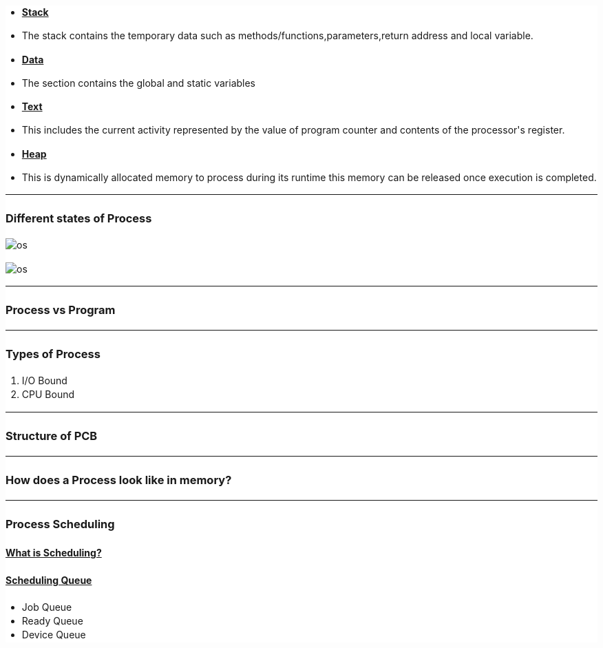 - <u> **Stack** </u>

- The stack contains the temporary data such as methods/functions,parameters,return address and local variable.

- <u> **Data** </u>
- The section contains the global and static variables

- <u> **Text** </u>
- This includes the current activity represented by the value of program counter and contents of the processor's register.

- <u> **Heap** </u>
- This is dynamically allocated memory to process during its runtime this memory can be released once execution is completed.

---

### Different states of Process

![os](https://github.com/shreeshailaya/c-dac/blob/main/Operating%20system/Media/4_process.png)

![os](https://github.com/shreeshailaya/c-dac/blob/main/Operating%20system/Media/5_process.png)

---

### Process vs Program

---

### Types of Process

1. I/O Bound
2. CPU Bound

---

### Structure of PCB

---

### How does a Process look like in memory?

---

### Process Scheduling

#### <u>What is Scheduling?</u>

#### <u>Scheduling Queue</u>

- Job Queue
- Ready Queue
- Device Queue
